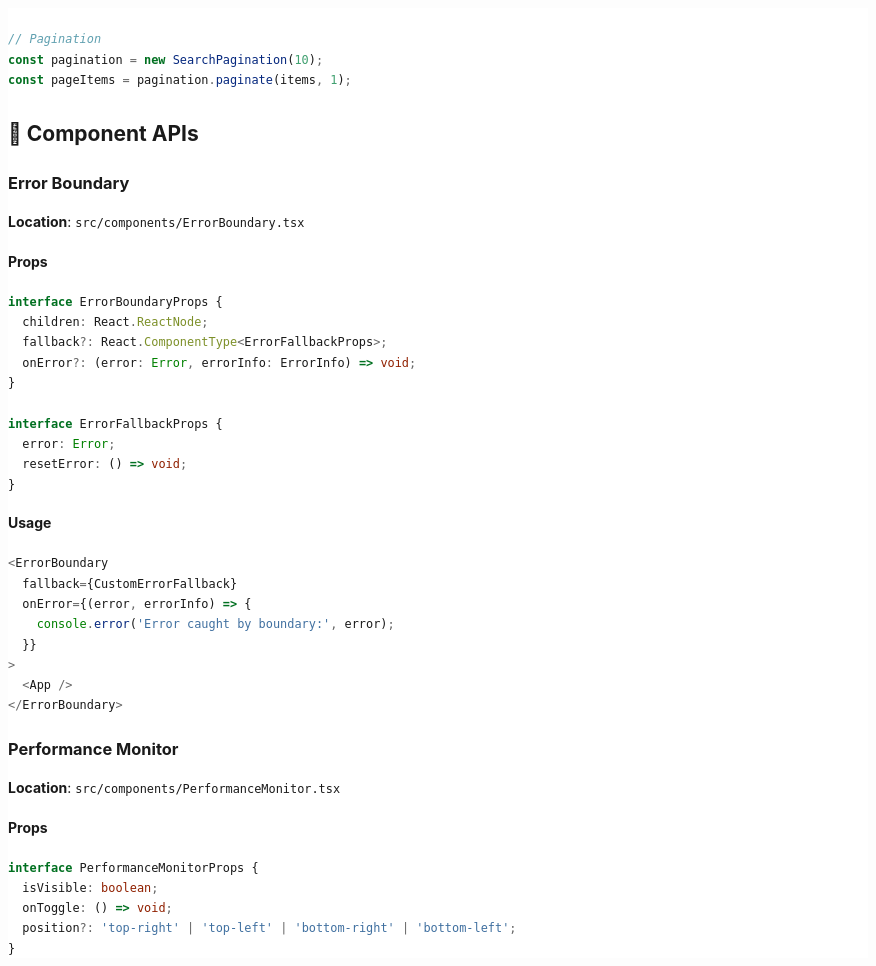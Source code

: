 ```typescript

// Pagination
const pagination = new SearchPagination(10);
const pageItems = pagination.paginate(items, 1);
```

## 🧩 Component APIs

### Error Boundary

**Location**: `src/components/ErrorBoundary.tsx`

#### Props

```typescript
interface ErrorBoundaryProps {
  children: React.ReactNode;
  fallback?: React.ComponentType<ErrorFallbackProps>;
  onError?: (error: Error, errorInfo: ErrorInfo) => void;
}

interface ErrorFallbackProps {
  error: Error;
  resetError: () => void;
}
```

#### Usage

```typescript
<ErrorBoundary
  fallback={CustomErrorFallback}
  onError={(error, errorInfo) => {
    console.error('Error caught by boundary:', error);
  }}
>
  <App />
</ErrorBoundary>
```

### Performance Monitor

**Location**: `src/components/PerformanceMonitor.tsx`

#### Props

```typescript
interface PerformanceMonitorProps {
  isVisible: boolean;
  onToggle: () => void;
  position?: 'top-right' | 'top-left' | 'bottom-right' | 'bottom-left';
}
```
